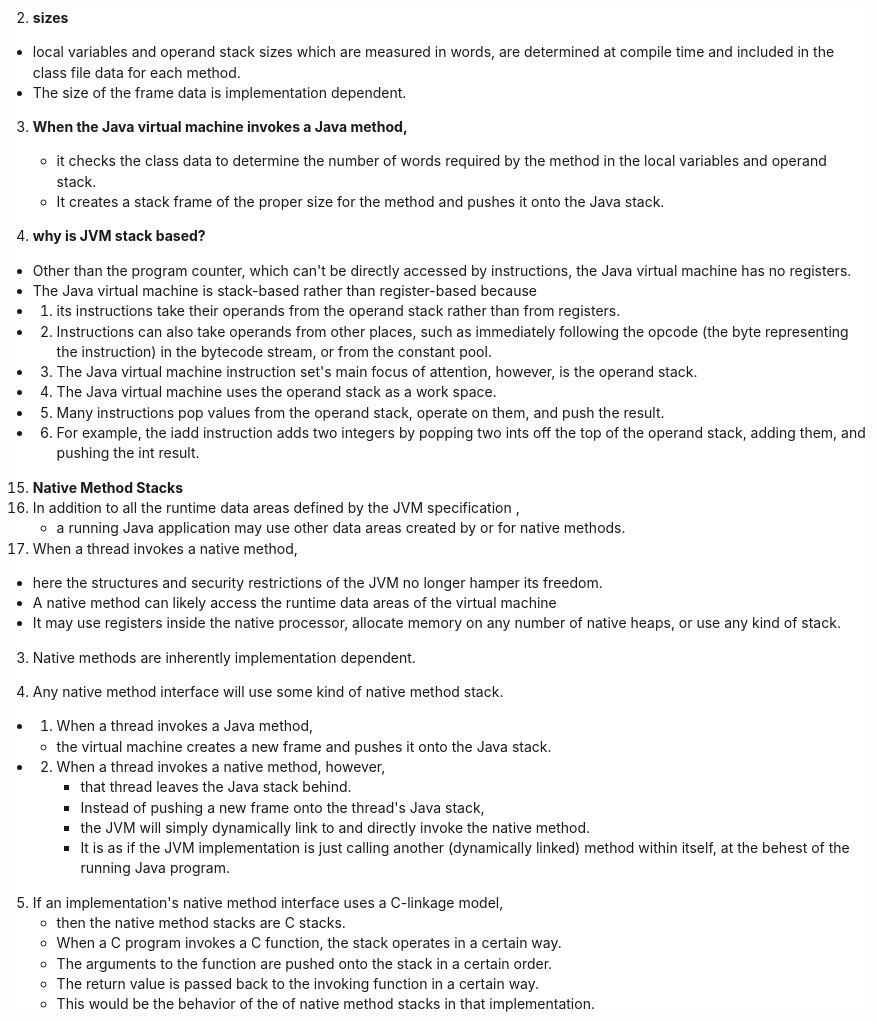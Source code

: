   
2. **sizes** 
-   local variables and operand stack sizes which are measured in words, are determined at compile time and included in the class file data for each method.
-    The size of the frame data is implementation dependent.

3.  **When the Java virtual machine invokes a Java method,**
     -  it checks the class data to determine the number of words required by the method in the local variables and operand stack.
     -   It creates a stack frame of the proper size for the method and pushes it onto the Java stack.


4. **why is JVM stack based?**
- Other than the program counter, which can't be directly accessed by instructions, the Java virtual machine has no registers.
-  The Java virtual machine is stack-based rather than register-based because
- 1.  its instructions take their operands from the operand stack rather than from registers.
- 2.  Instructions can also take operands from other places, such as immediately following the opcode (the byte representing the instruction) in the bytecode stream, or from the constant pool. 
- 3.  The Java virtual machine instruction set's main focus of attention, however, is the operand stack.
- 4. The Java virtual machine uses the operand stack as a work space.
- 5.  Many instructions pop values from the operand stack, operate on them, and push the result.
- 6.  For example, the iadd instruction adds two integers by popping two ints off the top of the operand stack, adding them, and pushing the int result.



15. **Native Method Stacks**
1. In addition to all the runtime data areas defined by the JVM specification , 
   - a running Java application may use other data areas created by or for native methods.
2.  When a thread invokes a native method, 
   - here the structures and security restrictions of the JVM no longer hamper its freedom.
   -   A native method can likely access the runtime data areas of the virtual machine 
   -   It may use registers inside the native processor, allocate memory on any number of native heaps, or use any kind of stack.

3. Native methods are inherently implementation dependent.

4.  Any native method interface will use some kind of native method stack. 
 - 1.  When a thread invokes a Java method, 
     - the virtual machine creates a new frame and pushes it onto the Java stack.
- 2.  When a thread invokes a native method, however,
      -   that thread leaves the Java stack behind. 
      -   Instead of pushing a new frame onto the thread's Java stack,
      -    the JVM will simply dynamically link to and directly invoke the native method. 
      -    It is as if the JVM implementation is just calling another (dynamically linked) method within itself, at the behest of the running Java program.

5. If an implementation's native method interface uses a C-linkage model,
     -  then the native method stacks are C stacks.
     -   When a C program invokes a C function, the stack operates in a certain way.
     -    The arguments to the function are pushed onto the stack in a certain order. 
     -    The return value is passed back to the invoking function in a certain way. 
     -    This would be the behavior of the of native method stacks in that implementation.
